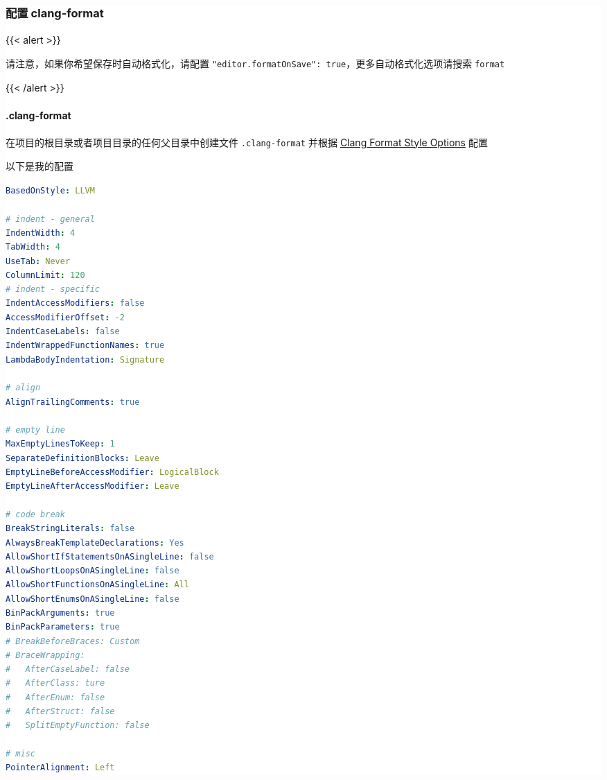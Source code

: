 ### 配置 clang-format

{{< alert >}}

请注意，如果你希望保存时自动格式化，请配置 `"editor.formatOnSave": true`，更多自动格式化选项请搜索 `format`

{{< /alert >}}

#### .clang-format

在项目的根目录或者项目目录的任何父目录中创建文件 `.clang-format` 并根据 [Clang Format Style Options](https://clang.llvm.org/docs/ClangFormatStyleOptions.html) 配置

以下是我的配置

```yaml
BasedOnStyle: LLVM

# indent - general
IndentWidth: 4
TabWidth: 4
UseTab: Never
ColumnLimit: 120
# indent - specific
IndentAccessModifiers: false
AccessModifierOffset: -2
IndentCaseLabels: false
IndentWrappedFunctionNames: true
LambdaBodyIndentation: Signature

# align
AlignTrailingComments: true

# empty line
MaxEmptyLinesToKeep: 1
SeparateDefinitionBlocks: Leave
EmptyLineBeforeAccessModifier: LogicalBlock
EmptyLineAfterAccessModifier: Leave

# code break
BreakStringLiterals: false
AlwaysBreakTemplateDeclarations: Yes
AllowShortIfStatementsOnASingleLine: false
AllowShortLoopsOnASingleLine: false
AllowShortFunctionsOnASingleLine: All
AllowShortEnumsOnASingleLine: false
BinPackArguments: true
BinPackParameters: true
# BreakBeforeBraces: Custom
# BraceWrapping:
#   AfterCaseLabel: false
#   AfterClass: ture
#   AfterEnum: false
#   AfterStruct: false
#   SplitEmptyFunction: false

# misc
PointerAlignment: Left
```
